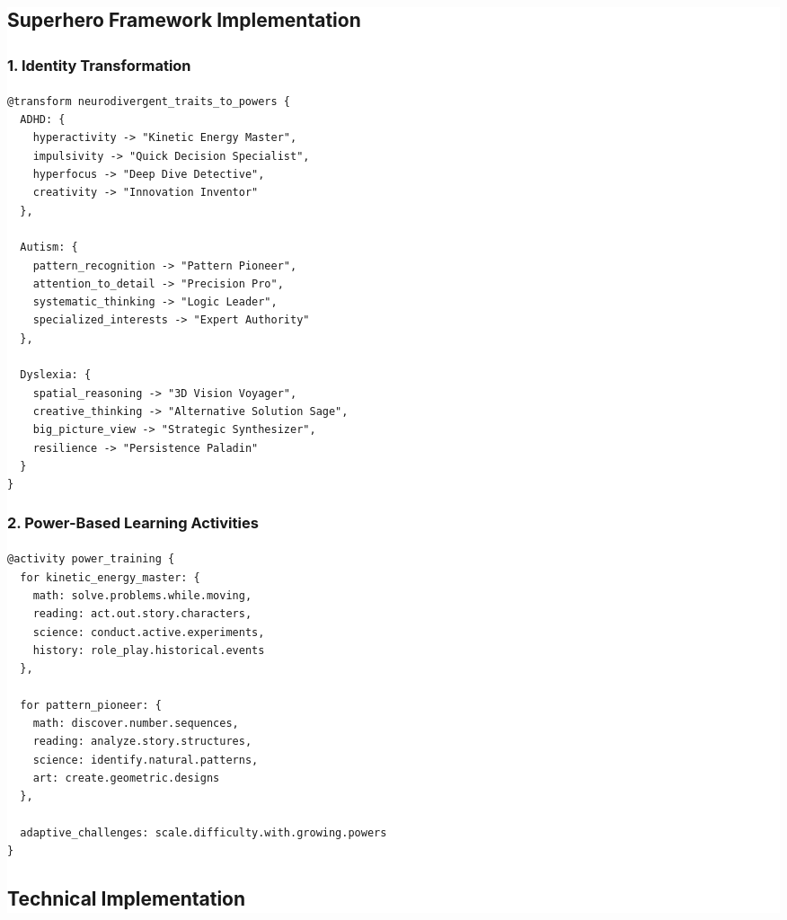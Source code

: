 ## Superhero Framework Implementation

### 1. Identity Transformation

```rhythm
@transform neurodivergent_traits_to_powers {
  ADHD: {
    hyperactivity -> "Kinetic Energy Master",
    impulsivity -> "Quick Decision Specialist", 
    hyperfocus -> "Deep Dive Detective",
    creativity -> "Innovation Inventor"
  },
  
  Autism: {
    pattern_recognition -> "Pattern Pioneer",
    attention_to_detail -> "Precision Pro",
    systematic_thinking -> "Logic Leader",
    specialized_interests -> "Expert Authority"
  },
  
  Dyslexia: {
    spatial_reasoning -> "3D Vision Voyager",
    creative_thinking -> "Alternative Solution Sage",
    big_picture_view -> "Strategic Synthesizer",
    resilience -> "Persistence Paladin"
  }
}
```

### 2. Power-Based Learning Activities

```rhythm
@activity power_training {
  for kinetic_energy_master: {
    math: solve.problems.while.moving,
    reading: act.out.story.characters,
    science: conduct.active.experiments,
    history: role_play.historical.events
  },
  
  for pattern_pioneer: {
    math: discover.number.sequences,
    reading: analyze.story.structures,
    science: identify.natural.patterns,
    art: create.geometric.designs
  },
  
  adaptive_challenges: scale.difficulty.with.growing.powers
}
```

## Technical Implementation
